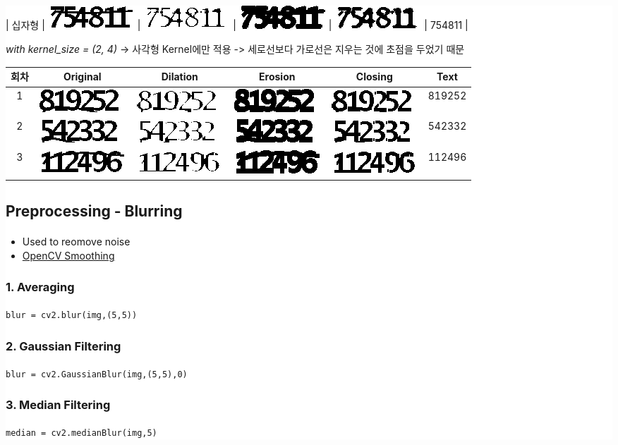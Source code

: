 | 십자형 | ![image.png](https://github.com/alstjgg/captcha_image_preprocess/blob/master/doc_image/10-21.png) | ![image.png](https://github.com/alstjgg/captcha_image_preprocess/blob/master/doc_image/10-22.png) | ![image.png](https://github.com/alstjgg/captcha_image_preprocess/blob/master/doc_image/10-23.png) | ![image.png](https://github.com/alstjgg/captcha_image_preprocess/blob/master/doc_image/10-24.png) | 754811 |

_with kernel_size = (2, 4)_
-> 사각형 Kernel에만 적용
-> 세로선보다 가로선은 지우는 것에 초점을 두었기 때문

| 회차 | Original | Dilation | Erosion | Closing | Text|
| :---: | :---: | :---: | :---: | :---: | :---: |
| 1 | ![image.png](https://github.com/alstjgg/captcha_image_preprocess/blob/master/doc_image/10-25.png) | ![image.png](https://github.com/alstjgg/captcha_image_preprocess/blob/master/doc_image/10-26.png) | ![image.png](https://github.com/alstjgg/captcha_image_preprocess/blob/master/doc_image/10-27.png) | ![image.png](https://github.com/alstjgg/captcha_image_preprocess/blob/master/doc_image/10-28.png) | 819252 |
| 2 | ![image.png](https://github.com/alstjgg/captcha_image_preprocess/blob/master/doc_image/10-29.png) | ![image.png](https://github.com/alstjgg/captcha_image_preprocess/blob/master/doc_image/10-30.png) | ![image.png](https://github.com/alstjgg/captcha_image_preprocess/blob/master/doc_image/10-31.png) | ![image.png](https://github.com/alstjgg/captcha_image_preprocess/blob/master/doc_image/10-32.png) | 542332 |
| 3 | ![image.png](https://github.com/alstjgg/captcha_image_preprocess/blob/master/doc_image/10-33.png) | ![image.png](https://github.com/alstjgg/captcha_image_preprocess/blob/master/doc_image/10-34.png) | ![image.png](https://github.com/alstjgg/captcha_image_preprocess/blob/master/doc_image/10-35.png) | ![image.png](https://github.com/alstjgg/captcha_image_preprocess/blob/master/doc_image/10-36.png) | 112496 |

## Preprocessing - Blurring
- Used to reomove noise
- [OpenCV Smoothing](https://opencv-python-tutroals.readthedocs.io/en/latest/py_tutorials/py_imgproc/py_filtering/py_filtering.html)
### 1. Averaging
`blur = cv2.blur(img,(5,5))`
### 2. Gaussian Filtering
`blur = cv2.GaussianBlur(img,(5,5),0)`
### 3. Median Filtering
`median = cv2.medianBlur(img,5)`